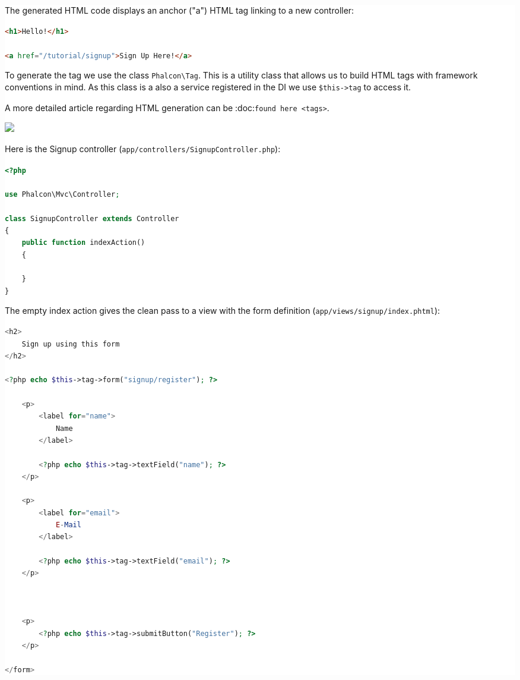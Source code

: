 The generated HTML code displays an anchor ("a") HTML tag linking to a new controller:

```html
<h1>Hello!</h1>

<a href="/tutorial/signup">Sign Up Here!</a>
```

To generate the tag we use the class `Phalcon\Tag`. This is a utility class that allows us to build HTML tags with framework conventions in mind. As this class is a also a service registered in the DI we use `$this->tag` to access it.

A more detailed article regarding HTML generation can be :doc:`found here <tags>`.

![](/images/content/tutorial-basic-2.png)

Here is the Signup controller (`app/controllers/SignupController.php`):

```php
<?php

use Phalcon\Mvc\Controller;

class SignupController extends Controller
{
    public function indexAction()
    {

    }
}
```

The empty index action gives the clean pass to a view with the form definition (`app/views/signup/index.phtml`):

```php
<h2>
    Sign up using this form
</h2>

<?php echo $this->tag->form("signup/register"); ?>

    <p>
        <label for="name">
            Name
        </label>

        <?php echo $this->tag->textField("name"); ?>
    </p>

    <p>
        <label for="email">
            E-Mail
        </label>

        <?php echo $this->tag->textField("email"); ?>
    </p>



    <p>
        <?php echo $this->tag->submitButton("Register"); ?>
    </p>

</form>
```
